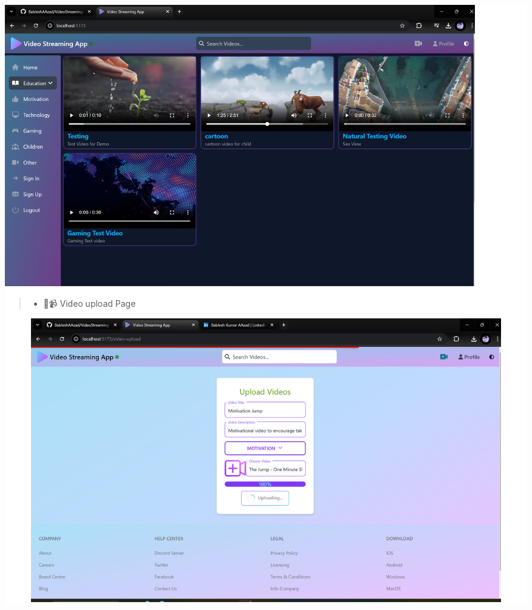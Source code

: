   <img src="./project_images/home.png" alt="Home Page" width="90%"/>
</p>

>- 📸📹 Video upload Page
<p align="center">
  <img src="./project_images/upload_video.png" alt="About Page" width="90%"/>
</p>
